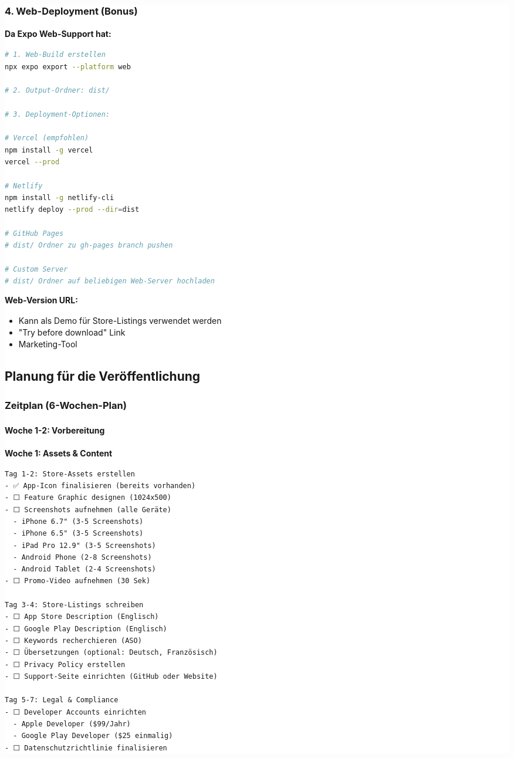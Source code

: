 ### 4. Web-Deployment (Bonus)

**Da Expo Web-Support hat:**

```bash
# 1. Web-Build erstellen
npx expo export --platform web

# 2. Output-Ordner: dist/

# 3. Deployment-Optionen:

# Vercel (empfohlen)
npm install -g vercel
vercel --prod

# Netlify
npm install -g netlify-cli
netlify deploy --prod --dir=dist

# GitHub Pages
# dist/ Ordner zu gh-pages branch pushen

# Custom Server
# dist/ Ordner auf beliebigen Web-Server hochladen
```

**Web-Version URL:**
- Kann als Demo für Store-Listings verwendet werden
- "Try before download" Link
- Marketing-Tool

## Planung für die Veröffentlichung

### Zeitplan (6-Wochen-Plan)

#### Woche 1-2: Vorbereitung

**Woche 1: Assets & Content**

```
Tag 1-2: Store-Assets erstellen
- ✅ App-Icon finalisieren (bereits vorhanden)
- ⬜ Feature Graphic designen (1024x500)
- ⬜ Screenshots aufnehmen (alle Geräte)
  - iPhone 6.7" (3-5 Screenshots)
  - iPhone 6.5" (3-5 Screenshots)  
  - iPad Pro 12.9" (3-5 Screenshots)
  - Android Phone (2-8 Screenshots)
  - Android Tablet (2-4 Screenshots)
- ⬜ Promo-Video aufnehmen (30 Sek)

Tag 3-4: Store-Listings schreiben
- ⬜ App Store Description (Englisch)
- ⬜ Google Play Description (Englisch)
- ⬜ Keywords recherchieren (ASO)
- ⬜ Übersetzungen (optional: Deutsch, Französisch)
- ⬜ Privacy Policy erstellen
- ⬜ Support-Seite einrichten (GitHub oder Website)

Tag 5-7: Legal & Compliance
- ⬜ Developer Accounts einrichten
  - Apple Developer ($99/Jahr)
  - Google Play Developer ($25 einmalig)
- ⬜ Datenschutzrichtlinie finalisieren
```